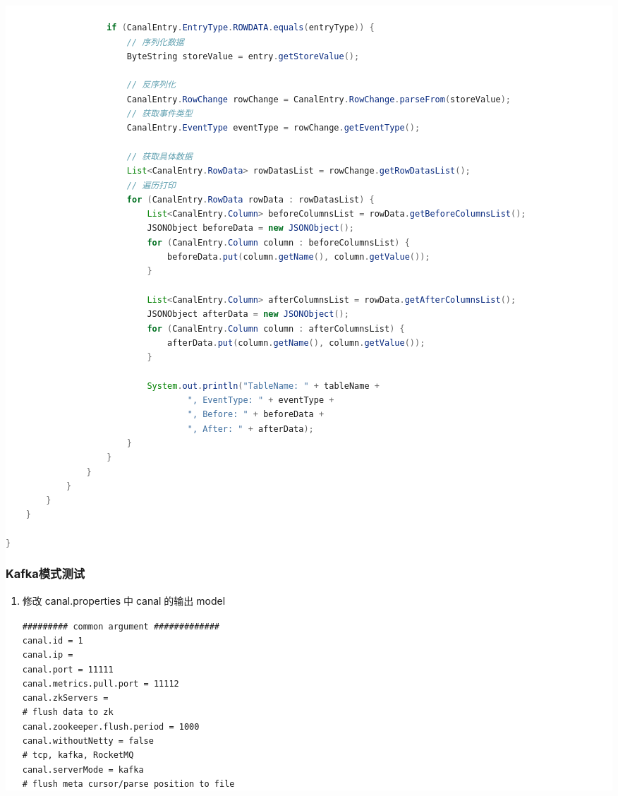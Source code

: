    ```java
   
                       if (CanalEntry.EntryType.ROWDATA.equals(entryType)) {
                           // 序列化数据
                           ByteString storeValue = entry.getStoreValue();
   
                           // 反序列化
                           CanalEntry.RowChange rowChange = CanalEntry.RowChange.parseFrom(storeValue);
                           // 获取事件类型
                           CanalEntry.EventType eventType = rowChange.getEventType();
   
                           // 获取具体数据
                           List<CanalEntry.RowData> rowDatasList = rowChange.getRowDatasList();
                           // 遍历打印
                           for (CanalEntry.RowData rowData : rowDatasList) {
                               List<CanalEntry.Column> beforeColumnsList = rowData.getBeforeColumnsList();
                               JSONObject beforeData = new JSONObject();
                               for (CanalEntry.Column column : beforeColumnsList) {
                                   beforeData.put(column.getName(), column.getValue());
                               }
   
                               List<CanalEntry.Column> afterColumnsList = rowData.getAfterColumnsList();
                               JSONObject afterData = new JSONObject();
                               for (CanalEntry.Column column : afterColumnsList) {
                                   afterData.put(column.getName(), column.getValue());
                               }
   
                               System.out.println("TableName: " + tableName +
                                       ", EventType: " + eventType +
                                       ", Before: " + beforeData +
                                       ", After: " + afterData);
                           }
                       }
                   }
               }
           }
       }
   
   }
   ```

   

### Kafka模式测试

1. 修改 canal.properties 中 canal 的输出 model

   ```properties
   ######### common argument #############
   canal.id = 1
   canal.ip =
   canal.port = 11111
   canal.metrics.pull.port = 11112
   canal.zkServers =
   # flush data to zk
   canal.zookeeper.flush.period = 1000
   canal.withoutNetty = false
   # tcp, kafka, RocketMQ
   canal.serverMode = kafka
   # flush meta cursor/parse position to file
   ```
